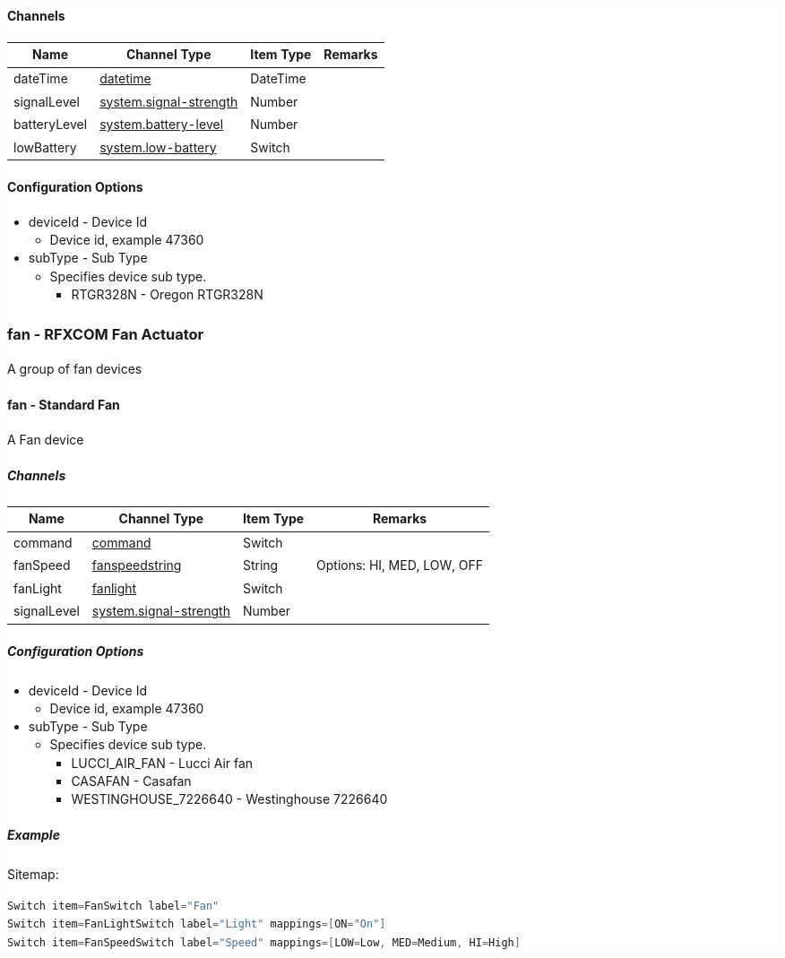 #### Channels

| Name         | Channel Type                        | Item Type | Remarks |
| ------------ | ----------------------------------- | --------- | ------- |
| dateTime     | [datetime](#channels)               | DateTime  |         |
| signalLevel  | [system.signal-strength](#channels) | Number    |         |
| batteryLevel | [system.battery-level](#channels)   | Number    |         |
| lowBattery   | [system.low-battery](#channels)     | Switch    |         |

#### Configuration Options

- deviceId - Device Id
  - Device id, example 47360
- subType - Sub Type
  - Specifies device sub type.
    - RTGR328N - Oregon RTGR328N

### fan - RFXCOM Fan Actuator

A group of fan devices

#### fan - Standard Fan

A Fan device

##### Channels

| Name        | Channel Type                        | Item Type | Remarks                    |
| ----------- | ----------------------------------- | --------- | -------------------------- |
| command     | [command](#channels)                | Switch    |                            |
| fanSpeed    | [fanspeedstring](#channels)         | String    | Options: HI, MED, LOW, OFF |
| fanLight    | [fanlight](#channels)               | Switch    |                            |
| signalLevel | [system.signal-strength](#channels) | Number    |                            |

##### Configuration Options

- deviceId - Device Id
  - Device id, example 47360
- subType - Sub Type
  - Specifies device sub type.
    - LUCCI_AIR_FAN - Lucci Air fan
    - CASAFAN - Casafan
    - WESTINGHOUSE_7226640 - Westinghouse 7226640

##### Example

Sitemap:

```java
Switch item=FanSwitch label="Fan"
Switch item=FanLightSwitch label="Light" mappings=[ON="On"]
Switch item=FanSpeedSwitch label="Speed" mappings=[LOW=Low, MED=Medium, HI=High]
```
